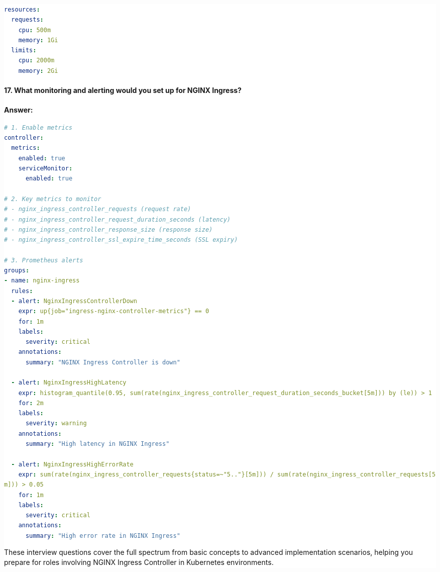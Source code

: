 ```yaml
resources:
  requests:
    cpu: 500m
    memory: 1Gi
  limits:
    cpu: 2000m
    memory: 2Gi
```

#### 17. What monitoring and alerting would you set up for NGINX Ingress?

**Answer:**
```yaml
# 1. Enable metrics
controller:
  metrics:
    enabled: true
    serviceMonitor:
      enabled: true

# 2. Key metrics to monitor
# - nginx_ingress_controller_requests (request rate)
# - nginx_ingress_controller_request_duration_seconds (latency)
# - nginx_ingress_controller_response_size (response size)
# - nginx_ingress_controller_ssl_expire_time_seconds (SSL expiry)

# 3. Prometheus alerts
groups:
- name: nginx-ingress
  rules:
  - alert: NginxIngressControllerDown
    expr: up{job="ingress-nginx-controller-metrics"} == 0
    for: 1m
    labels:
      severity: critical
    annotations:
      summary: "NGINX Ingress Controller is down"
  
  - alert: NginxIngressHighLatency
    expr: histogram_quantile(0.95, sum(rate(nginx_ingress_controller_request_duration_seconds_bucket[5m])) by (le)) > 1
    for: 2m
    labels:
      severity: warning
    annotations:
      summary: "High latency in NGINX Ingress"
  
  - alert: NginxIngressHighErrorRate
    expr: sum(rate(nginx_ingress_controller_requests{status=~"5.."}[5m])) / sum(rate(nginx_ingress_controller_requests[5m])) > 0.05
    for: 1m
    labels:
      severity: critical
    annotations:
      summary: "High error rate in NGINX Ingress"
```

These interview questions cover the full spectrum from basic concepts to advanced implementation scenarios, helping you prepare for roles involving NGINX Ingress Controller in Kubernetes environments.
